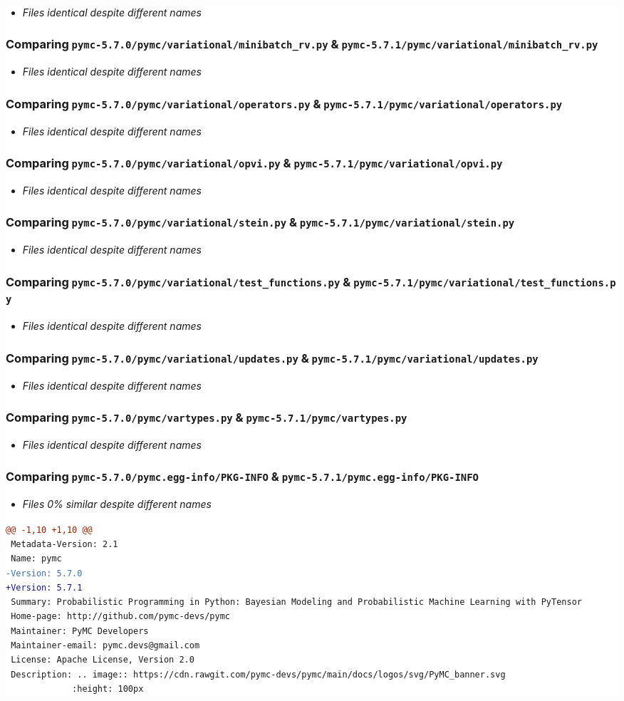  * *Files identical despite different names*

### Comparing `pymc-5.7.0/pymc/variational/minibatch_rv.py` & `pymc-5.7.1/pymc/variational/minibatch_rv.py`

 * *Files identical despite different names*

### Comparing `pymc-5.7.0/pymc/variational/operators.py` & `pymc-5.7.1/pymc/variational/operators.py`

 * *Files identical despite different names*

### Comparing `pymc-5.7.0/pymc/variational/opvi.py` & `pymc-5.7.1/pymc/variational/opvi.py`

 * *Files identical despite different names*

### Comparing `pymc-5.7.0/pymc/variational/stein.py` & `pymc-5.7.1/pymc/variational/stein.py`

 * *Files identical despite different names*

### Comparing `pymc-5.7.0/pymc/variational/test_functions.py` & `pymc-5.7.1/pymc/variational/test_functions.py`

 * *Files identical despite different names*

### Comparing `pymc-5.7.0/pymc/variational/updates.py` & `pymc-5.7.1/pymc/variational/updates.py`

 * *Files identical despite different names*

### Comparing `pymc-5.7.0/pymc/vartypes.py` & `pymc-5.7.1/pymc/vartypes.py`

 * *Files identical despite different names*

### Comparing `pymc-5.7.0/pymc.egg-info/PKG-INFO` & `pymc-5.7.1/pymc.egg-info/PKG-INFO`

 * *Files 0% similar despite different names*

```diff
@@ -1,10 +1,10 @@
 Metadata-Version: 2.1
 Name: pymc
-Version: 5.7.0
+Version: 5.7.1
 Summary: Probabilistic Programming in Python: Bayesian Modeling and Probabilistic Machine Learning with PyTensor
 Home-page: http://github.com/pymc-devs/pymc
 Maintainer: PyMC Developers
 Maintainer-email: pymc.devs@gmail.com
 License: Apache License, Version 2.0
 Description: .. image:: https://cdn.rawgit.com/pymc-devs/pymc/main/docs/logos/svg/PyMC_banner.svg
             :height: 100px
```
